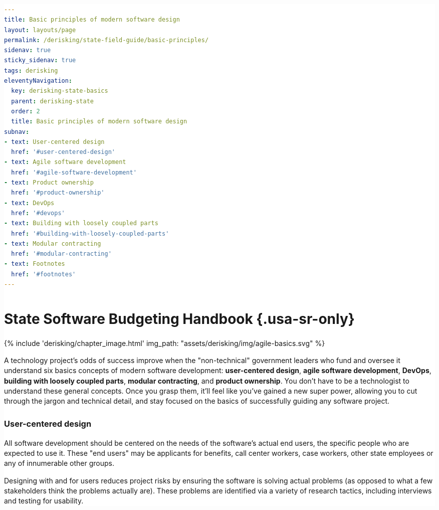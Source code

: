 ```yaml
---
title: Basic principles of modern software design
layout: layouts/page
permalink: /derisking/state-field-guide/basic-principles/
sidenav: true
sticky_sidenav: true
tags: derisking
eleventyNavigation:
  key: derisking-state-basics
  parent: derisking-state
  order: 2
  title: Basic principles of modern software design
subnav:
- text: User-centered design
  href: '#user-centered-design'
- text: Agile software development
  href: '#agile-software-development'
- text: Product ownership
  href: '#product-ownership'
- text: DevOps
  href: '#devops'
- text: Building with loosely coupled parts
  href: '#building-with-loosely-coupled-parts'
- text: Modular contracting
  href: '#modular-contracting'
- text: Footnotes
  href: '#footnotes'
---
```

# State Software Budgeting Handbook {.usa-sr-only}

{% include 'derisking/chapter_image.html' img_path: "assets/derisking/img/agile-basics.svg" %}

A technology project’s odds of success improve when the "non-technical" government leaders who fund and oversee it understand six basics concepts of modern software development: **user-centered design**, **agile software development**, **DevOps**, **building with loosely coupled parts**, **modular contracting**, and **product ownership**. You don’t have to be a technologist to understand these general concepts. Once you grasp them, it’ll feel like you’ve gained a new super power, allowing you to cut through the jargon and technical detail, and stay focused on the basics of successfully guiding any software project.

### User-centered design

All software development should be centered on the needs of the software’s actual end users, the specific people who are expected to use it. These "end users" may be applicants for benefits, call center workers, case workers, other state employees or any of innumerable other groups.

Designing with and for users reduces project risks by ensuring the software is solving actual problems (as opposed to what a few stakeholders think the problems actually are). These problems are identified via a variety of research tactics, including interviews and testing for usability.
